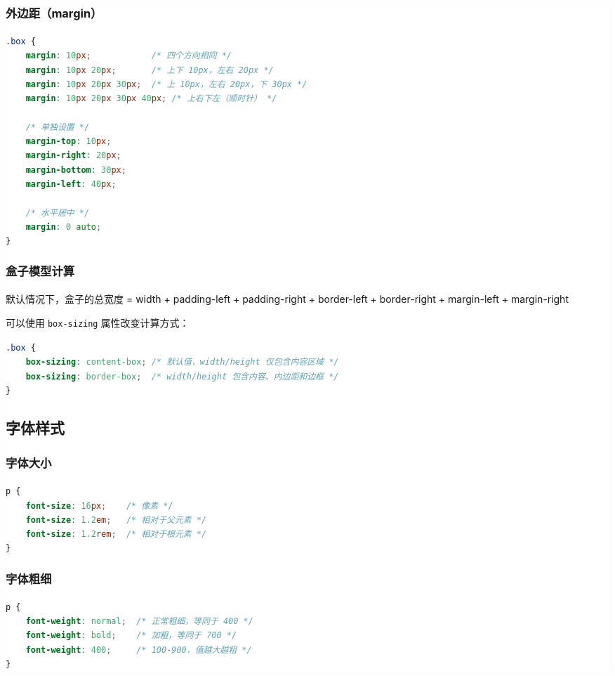 ### 外边距（margin）
```css
.box {
    margin: 10px;            /* 四个方向相同 */
    margin: 10px 20px;       /* 上下 10px，左右 20px */
    margin: 10px 20px 30px;  /* 上 10px，左右 20px，下 30px */
    margin: 10px 20px 30px 40px; /* 上右下左（顺时针） */
    
    /* 单独设置 */
    margin-top: 10px;
    margin-right: 20px;
    margin-bottom: 30px;
    margin-left: 40px;
    
    /* 水平居中 */
    margin: 0 auto;
}
```

### 盒子模型计算
默认情况下，盒子的总宽度 = width + padding-left + padding-right + border-left + border-right + margin-left + margin-right

可以使用 `box-sizing` 属性改变计算方式：
```css
.box {
    box-sizing: content-box; /* 默认值，width/height 仅包含内容区域 */
    box-sizing: border-box;  /* width/height 包含内容、内边距和边框 */
}
```

## 字体样式

### 字体大小
```css
p {
    font-size: 16px;    /* 像素 */
    font-size: 1.2em;   /* 相对于父元素 */
    font-size: 1.2rem;  /* 相对于根元素 */
}
```

### 字体粗细
```css
p {
    font-weight: normal;  /* 正常粗细，等同于 400 */
    font-weight: bold;    /* 加粗，等同于 700 */
    font-weight: 400;     /* 100-900，值越大越粗 */
}
```
